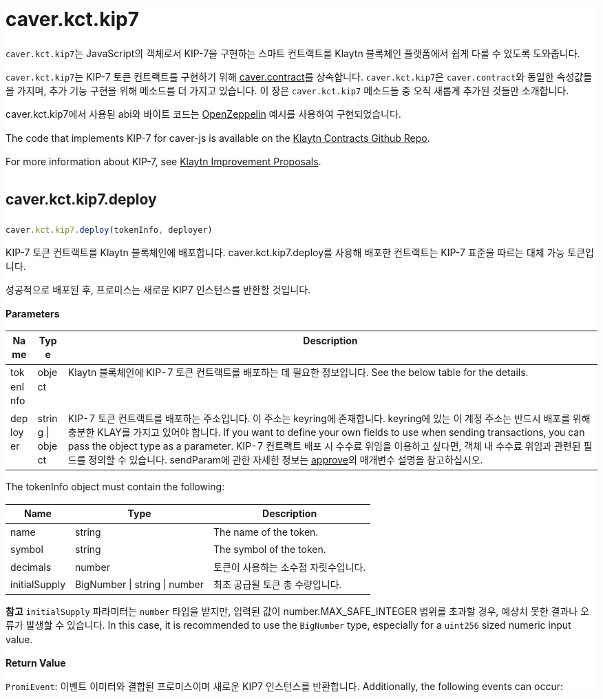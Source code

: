 # caver.kct.kip7 <a id="caver-klay-kip7"></a>

`caver.kct.kip7`는 JavaScript의 객체로서 KIP-7을 구현하는 스마트 컨트랙트를 Klaytn 블록체인 플랫폼에서 쉽게 다룰 수 있도록 도와줍니다.

`caver.kct.kip7`는 KIP-7 토큰 컨트랙트를 구현하기 위해 [caver.contract](../caver.contract.md)를 상속합니다. `caver.kct.kip7`은 `caver.contract`와 동일한 속성값들을 가지며, 추가 기능 구현을 위해 메소드를 더 가지고 있습니다. 이 장은 `caver.kct.kip7` 메소드들 중 오직 새롭게 추가된 것들만 소개합니다.

caver.kct.kip7에서 사용된 abi와 바이트 코드는 [OpenZeppelin](https://github.com/OpenZeppelin/openzeppelin-contracts/tree/master/contracts/token/ERC20) 예시를 사용하여 구현되었습니다.

The code that implements KIP-7 for caver-js is available on the [Klaytn Contracts Github Repo](https://github.com/klaytn/klaytn-contracts/tree/main/contracts/KIP/token/KIP7).

For more information about KIP-7, see [Klaytn Improvement Proposals](https://kips.klaytn.foundation/KIPs/kip-7).

## caver.kct.kip7.deploy <a id="caver-klay-kip7-deploy"></a>

```javascript
caver.kct.kip7.deploy(tokenInfo, deployer)
```
KIP-7 토큰 컨트랙트를 Klaytn 블록체인에 배포합니다. caver.kct.kip7.deploy를 사용해 배포한 컨트랙트는 KIP-7 표준을 따르는 대체 가능 토큰입니다.

성공적으로 배포된 후, 프로미스는 새로운 KIP7 인스턴스를 반환할 것입니다.

**Parameters**

| Name      | Type                 | Description                                                                                                                                                                                                                                                                                                                                                      |
| --------- | -------------------- | ---------------------------------------------------------------------------------------------------------------------------------------------------------------------------------------------------------------------------------------------------------------------------------------------------------------------------------------------------------------- |
| tokenInfo | object               | Klaytn 블록체인에 KIP-7 토큰 컨트랙트를 배포하는 데 필요한 정보입니다. See the below table for the details.                                                                                                                                                                                                                                                                               |
| deployer  | string &#124; object | KIP-7 토큰 컨트랙트를 배포하는 주소입니다. 이 주소는 keyring에 존재합니다. keyring에 있는 이 계정 주소는 반드시 배포를 위해 충분한 KLAY를 가지고 있어야 합니다. If you want to define your own fields to use when sending transactions, you can pass the object type as a parameter. KIP-7 컨트랙트 배포 시 수수료 위임을 이용하고 싶다면, 객체 내 수수료 위임과 관련된 필드를 정의할 수 있습니다. sendParam에 관한 자세한 정보는 [approve](#kip7-approve)의 매개변수 설명을 참고하십시오. |

The tokenInfo object must contain the following:

| Name          | Type                                  | Description              |
| ------------- | ------------------------------------- | ------------------------ |
| name          | string                                | The name of the token.   |
| symbol        | string                                | The symbol of the token. |
| decimals      | number                                | 토큰이 사용하는 소수점 자릿수입니다.     |
| initialSupply | BigNumber &#124; string &#124; number | 최초 공급될 토큰 총 수량입니다.       |

**참고** `initialSupply` 파라미터는 `number` 타입을 받지만, 입력된 값이 number.MAX_SAFE_INTEGER 범위를 초과할 경우, 예상치 못한 결과나 오류가 발생할 수 있습니다. In this case, it is recommended to use the `BigNumber` type, especially for a `uint256` sized numeric input value.

**Return Value**

`PromiEvent`: 이벤트 이미터와 결합된 프로미스이며 새로운 KIP7 인스턴스를 반환합니다. Additionally, the following events can occur:
